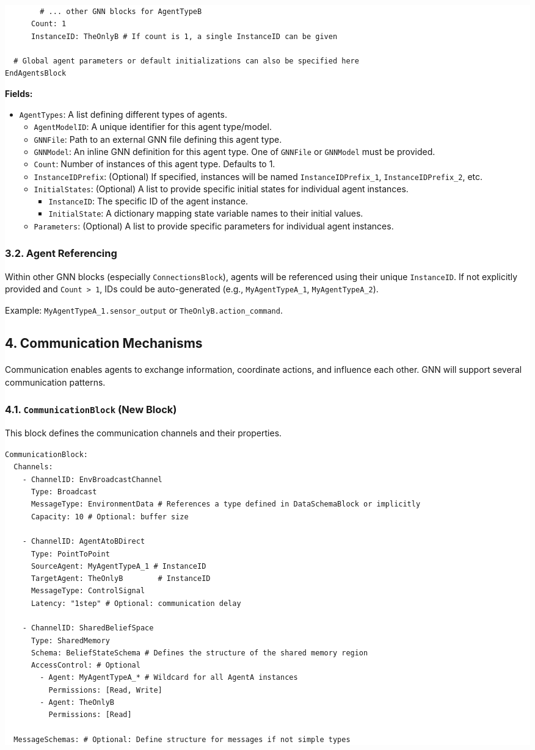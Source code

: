 ```gnn
        # ... other GNN blocks for AgentTypeB
      Count: 1
      InstanceID: TheOnlyB # If count is 1, a single InstanceID can be given

  # Global agent parameters or default initializations can also be specified here
EndAgentsBlock
```

**Fields:**
-   `AgentTypes`: A list defining different types of agents.
    -   `AgentModelID`: A unique identifier for this agent type/model.
    -   `GNNFile`: Path to an external GNN file defining this agent type.
    -   `GNNModel`: An inline GNN definition for this agent type. One of `GNNFile` or `GNNModel` must be provided.
    -   `Count`: Number of instances of this agent type. Defaults to 1.
    -   `InstanceIDPrefix`: (Optional) If specified, instances will be named `InstanceIDPrefix_1`, `InstanceIDPrefix_2`, etc.
    -   `InitialStates`: (Optional) A list to provide specific initial states for individual agent instances.
        -   `InstanceID`: The specific ID of the agent instance.
        -   `InitialState`: A dictionary mapping state variable names to their initial values.
    -   `Parameters`: (Optional) A list to provide specific parameters for individual agent instances.

### 3.2. Agent Referencing

Within other GNN blocks (especially `ConnectionsBlock`), agents will be referenced using their unique `InstanceID`. If not explicitly provided and `Count > 1`, IDs could be auto-generated (e.g., `MyAgentTypeA_1`, `MyAgentTypeA_2`).

Example: `MyAgentTypeA_1.sensor_output` or `TheOnlyB.action_command`.

## 4. Communication Mechanisms

Communication enables agents to exchange information, coordinate actions, and influence each other. GNN will support several communication patterns.

### 4.1. `CommunicationBlock` (New Block)

This block defines the communication channels and their properties.

```gnn
CommunicationBlock:
  Channels:
    - ChannelID: EnvBroadcastChannel
      Type: Broadcast
      MessageType: EnvironmentData # References a type defined in DataSchemaBlock or implicitly
      Capacity: 10 # Optional: buffer size

    - ChannelID: AgentAtoBDirect
      Type: PointToPoint
      SourceAgent: MyAgentTypeA_1 # InstanceID
      TargetAgent: TheOnlyB        # InstanceID
      MessageType: ControlSignal
      Latency: "1step" # Optional: communication delay

    - ChannelID: SharedBeliefSpace
      Type: SharedMemory
      Schema: BeliefStateSchema # Defines the structure of the shared memory region
      AccessControl: # Optional
        - Agent: MyAgentTypeA_* # Wildcard for all AgentA instances
          Permissions: [Read, Write]
        - Agent: TheOnlyB
          Permissions: [Read]

  MessageSchemas: # Optional: Define structure for messages if not simple types
```
